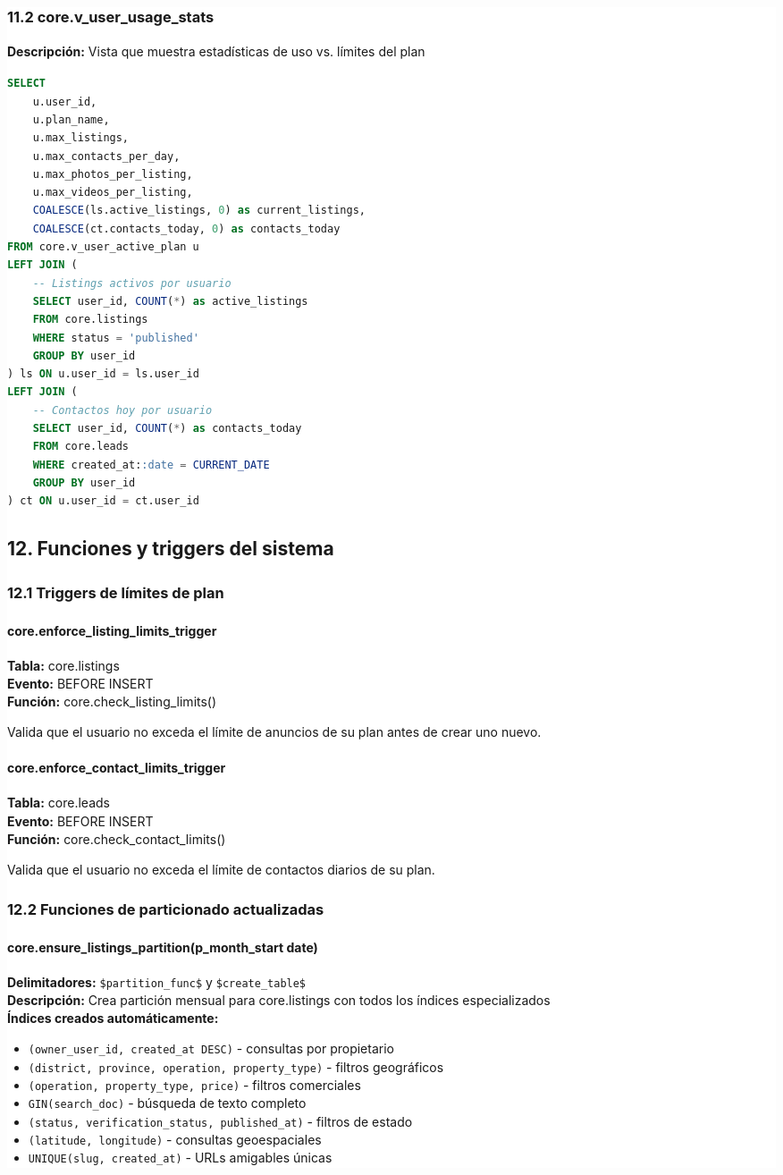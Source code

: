 ### 11.2 core.v_user_usage_stats
**Descripción:** Vista que muestra estadísticas de uso vs. límites del plan

```sql
SELECT 
    u.user_id,
    u.plan_name,
    u.max_listings,
    u.max_contacts_per_day,
    u.max_photos_per_listing,
    u.max_videos_per_listing,
    COALESCE(ls.active_listings, 0) as current_listings,
    COALESCE(ct.contacts_today, 0) as contacts_today
FROM core.v_user_active_plan u
LEFT JOIN (
    -- Listings activos por usuario
    SELECT user_id, COUNT(*) as active_listings
    FROM core.listings 
    WHERE status = 'published'
    GROUP BY user_id
) ls ON u.user_id = ls.user_id
LEFT JOIN (
    -- Contactos hoy por usuario
    SELECT user_id, COUNT(*) as contacts_today
    FROM core.leads 
    WHERE created_at::date = CURRENT_DATE
    GROUP BY user_id
) ct ON u.user_id = ct.user_id
```

## 12. Funciones y triggers del sistema

### 12.1 Triggers de límites de plan

#### core.enforce_listing_limits_trigger
**Tabla:** core.listings  
**Evento:** BEFORE INSERT  
**Función:** core.check_listing_limits()

Valida que el usuario no exceda el límite de anuncios de su plan antes de crear uno nuevo.

#### core.enforce_contact_limits_trigger  
**Tabla:** core.leads  
**Evento:** BEFORE INSERT  
**Función:** core.check_contact_limits()

Valida que el usuario no exceda el límite de contactos diarios de su plan.

### 12.2 Funciones de particionado actualizadas

#### core.ensure_listings_partition(p_month_start date)
**Delimitadores:** `$partition_func$` y `$create_table$`  
**Descripción:** Crea partición mensual para core.listings con todos los índices especializados  
**Índices creados automáticamente:**
- `(owner_user_id, created_at DESC)` - consultas por propietario
- `(district, province, operation, property_type)` - filtros geográficos
- `(operation, property_type, price)` - filtros comerciales  
- `GIN(search_doc)` - búsqueda de texto completo
- `(status, verification_status, published_at)` - filtros de estado
- `(latitude, longitude)` - consultas geoespaciales
- `UNIQUE(slug, created_at)` - URLs amigables únicas
